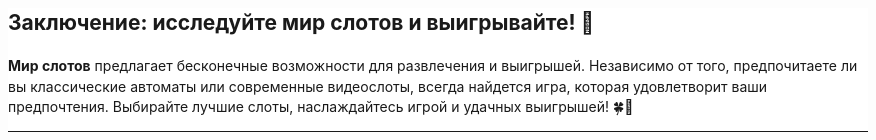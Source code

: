## Заключение: исследуйте мир слотов и выигрывайте! 🎲

**Мир слотов** предлагает бесконечные возможности для развлечения и выигрышей. Независимо от того, предпочитаете ли вы классические автоматы или современные видеослоты, всегда найдется игра, которая удовлетворит ваши предпочтения. Выбирайте лучшие слоты, наслаждайтесь игрой и удачных выигрышей! 🍀🎉

---


